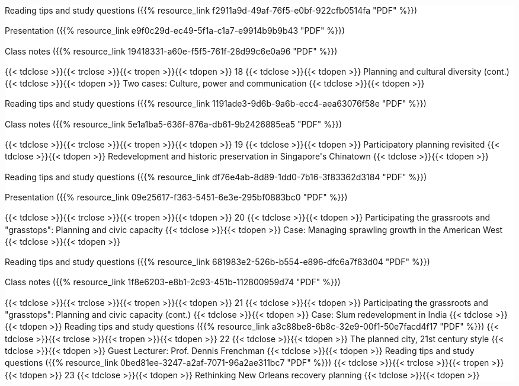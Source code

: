 Reading tips and study questions ({{% resource_link f2911a9d-49af-76f5-e0bf-922cfb0514fa "PDF" %}})

Presentation ({{% resource_link e9f0c29d-ec49-5f1a-c1a7-e9914b9b9b43 "PDF" %}})

Class notes ({{% resource_link 19418331-a60e-f5f5-761f-28d99c6e0a96 "PDF" %}})

{{< tdclose >}}{{< trclose >}}{{< tropen >}}{{< tdopen >}}
18
{{< tdclose >}}{{< tdopen >}}
Planning and cultural diversity (cont.)
{{< tdclose >}}{{< tdopen >}}
Two cases: Culture, power and communication
{{< tdclose >}}{{< tdopen >}}

Reading tips and study questions ({{% resource_link 1191ade3-9d6b-9a6b-ecc4-aea63076f58e "PDF" %}})

Class notes ({{% resource_link 5e1a1ba5-636f-876a-db61-9b2426885ea5 "PDF" %}})

{{< tdclose >}}{{< trclose >}}{{< tropen >}}{{< tdopen >}}
19
{{< tdclose >}}{{< tdopen >}}
Participatory planning revisited
{{< tdclose >}}{{< tdopen >}}
Redevelopment and historic preservation in Singapore's Chinatown
{{< tdclose >}}{{< tdopen >}}

Reading tips and study questions ({{% resource_link df76e4ab-8d89-1dd0-7b16-3f83362d3184 "PDF" %}})

Presentation ({{% resource_link 09e25617-f363-5451-6e3e-295bf0883bc0 "PDF" %}})

{{< tdclose >}}{{< trclose >}}{{< tropen >}}{{< tdopen >}}
20
{{< tdclose >}}{{< tdopen >}}
Participating the grassroots and "grasstops": Planning and civic capacity
{{< tdclose >}}{{< tdopen >}}
Case: Managing sprawling growth in the American West
{{< tdclose >}}{{< tdopen >}}

Reading tips and study questions ({{% resource_link 681983e2-526b-b554-e896-dfc6a7f83d04 "PDF" %}})

Class notes ({{% resource_link 1f8e6203-e8b1-2c93-451b-112800959d74 "PDF" %}})

{{< tdclose >}}{{< trclose >}}{{< tropen >}}{{< tdopen >}}
21
{{< tdclose >}}{{< tdopen >}}
Participating the grassroots and "grasstops": Planning and civic capacity (cont.)
{{< tdclose >}}{{< tdopen >}}
Case: Slum redevelopment in India
{{< tdclose >}}{{< tdopen >}}
Reading tips and study questions ({{% resource_link a3c88be8-6b8c-32e9-00f1-50e7facd4f17 "PDF" %}})
{{< tdclose >}}{{< trclose >}}{{< tropen >}}{{< tdopen >}}
22
{{< tdclose >}}{{< tdopen >}}
The planned city, 21st century style
{{< tdclose >}}{{< tdopen >}}
Guest Lecturer: Prof. Dennis Frenchman
{{< tdclose >}}{{< tdopen >}}
Reading tips and study questions ({{% resource_link 0bed81ee-3247-a2af-7071-96a2ae311bc7 "PDF" %}})
{{< tdclose >}}{{< trclose >}}{{< tropen >}}{{< tdopen >}}
23
{{< tdclose >}}{{< tdopen >}}
Rethinking New Orleans recovery planning
{{< tdclose >}}{{< tdopen >}}
 